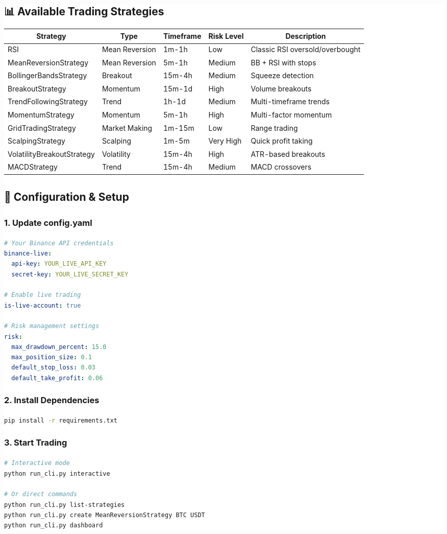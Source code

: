 ## 📊 Available Trading Strategies

| Strategy | Type | Timeframe | Risk Level | Description |
|----------|------|-----------|------------|-------------|
| RSI | Mean Reversion | 1m-1h | Low | Classic RSI oversold/overbought |
| MeanReversionStrategy | Mean Reversion | 5m-1h | Medium | BB + RSI with stops |
| BollingerBandsStrategy | Breakout | 15m-4h | Medium | Squeeze detection |
| BreakoutStrategy | Momentum | 15m-1d | High | Volume breakouts |
| TrendFollowingStrategy | Trend | 1h-1d | Medium | Multi-timeframe trends |
| MomentumStrategy | Momentum | 5m-1h | High | Multi-factor momentum |
| GridTradingStrategy | Market Making | 1m-15m | Low | Range trading |
| ScalpingStrategy | Scalping | 1m-5m | Very High | Quick profit taking |
| VolatilityBreakoutStrategy | Volatility | 15m-4h | High | ATR-based breakouts |
| MACDStrategy | Trend | 15m-4h | Medium | MACD crossovers |

## 🔧 Configuration & Setup

### 1. Update config.yaml
```yaml
# Your Binance API credentials
binance-live:
  api-key: YOUR_LIVE_API_KEY
  secret-key: YOUR_LIVE_SECRET_KEY

# Enable live trading
is-live-account: true

# Risk management settings
risk:
  max_drawdown_percent: 15.0
  max_position_size: 0.1
  default_stop_loss: 0.03
  default_take_profit: 0.06
```

### 2. Install Dependencies
```bash
pip install -r requirements.txt
```

### 3. Start Trading
```bash
# Interactive mode
python run_cli.py interactive

# Or direct commands
python run_cli.py list-strategies
python run_cli.py create MeanReversionStrategy BTC USDT
python run_cli.py dashboard
```
